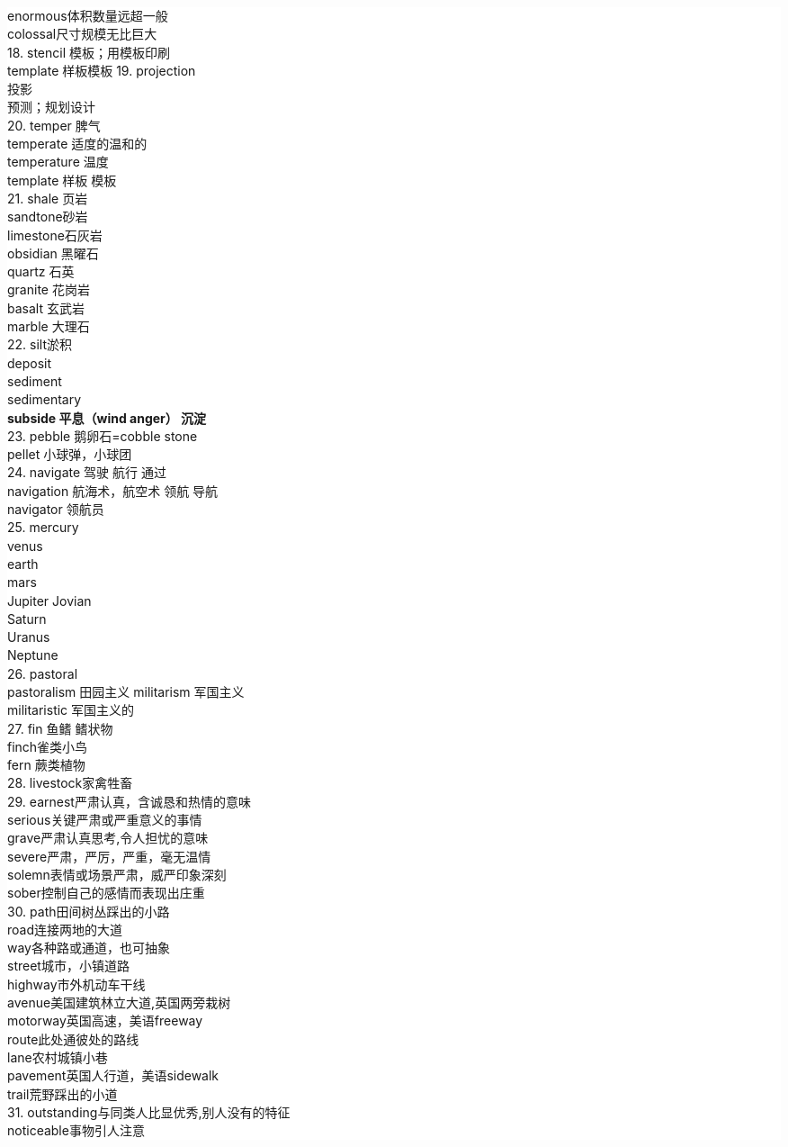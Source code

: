 enormous体积数量远超一般     
colossal尺寸规模无比巨大   
18.	stencil 模板；用模板印刷   
template 样板模板
19.	projection      
投影   
预测；规划设计   
20.	temper 脾气   
temperate 适度的温和的   
temperature 温度   
template 样板 模板   
21.	shale 页岩   
sandtone砂岩   
limestone石灰岩   
obsidian 黑曜石   
quartz 石英   
granite 花岗岩  
basalt 玄武岩   
marble 大理石   
22.	silt淤积  
deposit    
sediment   
sedimentary   
**subside 平息（wind anger） 沉淀**   
23.	pebble 鹅卵石=cobble stone   
pellet 小球弹，小球团    
24.	navigate 驾驶 航行 通过   
navigation 航海术，航空术 领航 导航   
navigator 领航员   
25.	mercury   
venus   
earth   
mars   
Jupiter Jovian   
Saturn   
Uranus   
Neptune   
26.	pastoral   
pastoralism   田园主义
militarism 军国主义   
militaristic  军国主义的      
27.	fin 鱼鳍 鳍状物   
finch雀类小鸟   
fern 蕨类植物   
28.	livestock家禽牲畜   
29.	earnest严肃认真，含诚恳和热情的意味   
serious关键严肃或严重意义的事情   
grave严肃认真思考,令人担忧的意味   
severe严肃，严厉，严重，毫无温情   
solemn表情或场景严肃，威严印象深刻   
sober控制自己的感情而表现出庄重   
30.	path田间树丛踩出的小路   
road连接两地的大道   
way各种路或通道，也可抽象   
street城市，小镇道路   
highway市外机动车干线   
avenue美国建筑林立大道,英国两旁栽树   
motorway英国高速，美语freeway   
route此处通彼处的路线   
lane农村城镇小巷   
pavement英国人行道，美语sidewalk   
trail荒野踩出的小道   
31.	outstanding与同类人比显优秀,别人没有的特征   
noticeable事物引人注意   